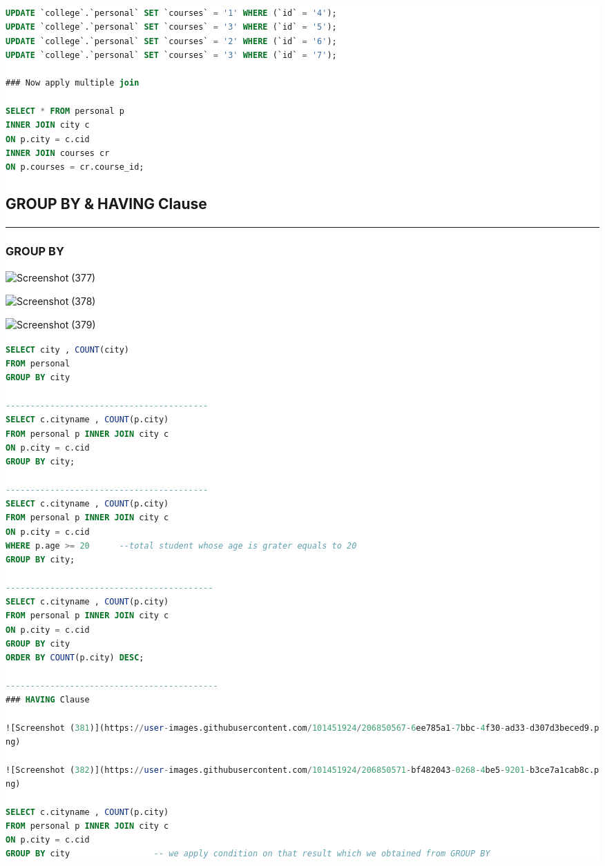 ```sql
UPDATE `college`.`personal` SET `courses` = '1' WHERE (`id` = '4');
UPDATE `college`.`personal` SET `courses` = '3' WHERE (`id` = '5');
UPDATE `college`.`personal` SET `courses` = '2' WHERE (`id` = '6');
UPDATE `college`.`personal` SET `courses` = '3' WHERE (`id` = '7');

### Now apply multiple join

SELECT * FROM personal p
INNER JOIN city c 
ON p.city = c.cid
INNER JOIN courses cr
ON p.courses = cr.course_id;
```
## GROUP BY & HAVING Clause
------------------------------------
### GROUP BY

![Screenshot (377)](https://user-images.githubusercontent.com/101451924/206849389-406609fe-d6b0-4f77-ad30-a264c7f95cbc.png)

![Screenshot (378)](https://user-images.githubusercontent.com/101451924/206849402-b2c7a3d6-fd3b-4a1d-b36d-5171c40173e9.png)

![Screenshot (379)](https://user-images.githubusercontent.com/101451924/206849406-751b06d6-565d-40da-80a8-150c794a825a.png)

```sql
SELECT city , COUNT(city)
FROM personal 
GROUP BY city

-----------------------------------------
SELECT c.cityname , COUNT(p.city)
FROM personal p INNER JOIN city c
ON p.city = c.cid
GROUP BY city;

-----------------------------------------
SELECT c.cityname , COUNT(p.city)
FROM personal p INNER JOIN city c
ON p.city = c.cid
WHERE p.age >= 20      --total student whose age is grater equals to 20
GROUP BY city;

------------------------------------------
SELECT c.cityname , COUNT(p.city)
FROM personal p INNER JOIN city c
ON p.city = c.cid
GROUP BY city
ORDER BY COUNT(p.city) DESC;

-------------------------------------------
### HAVING Clause

![Screenshot (381)](https://user-images.githubusercontent.com/101451924/206850567-6ee785a1-7bbc-4f30-ad33-d307d3beced9.png)

![Screenshot (382)](https://user-images.githubusercontent.com/101451924/206850571-bf482043-0268-4be5-9201-b3ce7a1cab8c.png)

SELECT c.cityname , COUNT(p.city)
FROM personal p INNER JOIN city c
ON p.city = c.cid
GROUP BY city                 -- we apply condition on that result which we obtained from GROUP BY
```